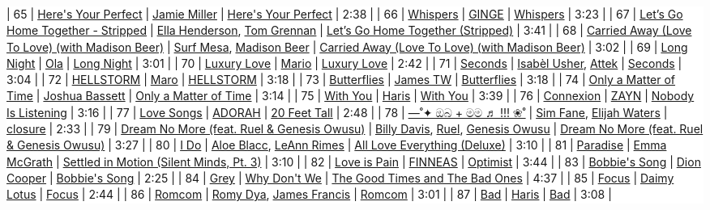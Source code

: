 | 65 | [Here's Your Perfect](https://open.spotify.com/track/2aTKrdenCq5qBOoJPFdn4P) | [Jamie Miller](https://open.spotify.com/artist/2LkkwxA19J8C52wPQl5bG6) | [Here's Your Perfect](https://open.spotify.com/album/6yNuKzr4GNs1c7Kpdf7c5w) | 2:38 |
| 66 | [Whispers](https://open.spotify.com/track/1axwmTbryAGBoMy9OOnlB0) | [GINGE](https://open.spotify.com/artist/5FuFC5tiYFDxVJQVupJ6Zt) | [Whispers](https://open.spotify.com/album/4KYgpnfISyOhm5iUYvkEQx) | 3:23 |
| 67 | [Let’s Go Home Together \- Stripped](https://open.spotify.com/track/2cptaUFdsU60tdh7zRglai) | [Ella Henderson](https://open.spotify.com/artist/7nDsS0l5ZAzMedVRKPP8F1), [Tom Grennan](https://open.spotify.com/artist/5SHxzwjek1Pipl1Yk11UHv) | [Let’s Go Home Together \(Stripped\)](https://open.spotify.com/album/6hcBHK0n7wQygb6UN3MvKf) | 3:41 |
| 68 | [Carried Away \(Love To Love\) \(with Madison Beer\)](https://open.spotify.com/track/4IvuPZogXbY7LODs7qzr0W) | [Surf Mesa](https://open.spotify.com/artist/1lmU3giNF3CSbkVSQmLpHQ), [Madison Beer](https://open.spotify.com/artist/2kRfqPViCqYdSGhYSM9R0Q) | [Carried Away \(Love To Love\) \(with Madison Beer\)](https://open.spotify.com/album/57LmwffyQvnFHRHzbitsEO) | 3:02 |
| 69 | [Long Night](https://open.spotify.com/track/1hKOMItgWXvcYmyhreFJng) | [Ola](https://open.spotify.com/artist/31IxxyimG9CPpDkpFiYatC) | [Long Night](https://open.spotify.com/album/6ajJV3tPwlmQBJWjCAKZlv) | 3:01 |
| 70 | [Luxury Love](https://open.spotify.com/track/1jdqxweALuTOa9qZbX9FVG) | [Mario](https://open.spotify.com/artist/20s0P9QLxGqKuCsGwFsp7w) | [Luxury Love](https://open.spotify.com/album/2dz5hwoX3FKFswT6hZ5sXX) | 2:42 |
| 71 | [Seconds](https://open.spotify.com/track/3BP01MqVe1kbbuJrdA0B7u) | [Isabèl Usher](https://open.spotify.com/artist/66Q9dkZ7EXdwU2h6tEkUdC), [Attek](https://open.spotify.com/artist/23iAWqyfMe6hnEkfI6UFTe) | [Seconds](https://open.spotify.com/album/73F0T5lYCFF5US1hrx2R4K) | 3:04 |
| 72 | [HELLSTORM](https://open.spotify.com/track/7ka672CmPkXWtQUQOLwRqq) | [Maro](https://open.spotify.com/artist/0ru1ZJNkRRddceqkIah5Yh) | [HELLSTORM](https://open.spotify.com/album/2w0Wpf3Ebuy5ibLqmnc34B) | 3:18 |
| 73 | [Butterflies](https://open.spotify.com/track/5XGJj8eIm5tSdxkIm6GBal) | [James TW](https://open.spotify.com/artist/0B3N0ZINFWvizfa8bKiz4v) | [Butterflies](https://open.spotify.com/album/5pzzVGspnxIYiGqqYyxstR) | 3:18 |
| 74 | [Only a Matter of Time](https://open.spotify.com/track/6QpPVC3iLIlWuYsm5kwIke) | [Joshua Bassett](https://open.spotify.com/artist/4VdV2qRAYBLINR6uU72V1J) | [Only a Matter of Time](https://open.spotify.com/album/6R51FMt4t1OXoVEC2VxLuN) | 3:14 |
| 75 | [With You](https://open.spotify.com/track/0Ew7NkseJTFtiFselBmFg1) | [Haris](https://open.spotify.com/artist/6tE3YSDrBq015UZTxh9Zki) | [With You](https://open.spotify.com/album/4y8kGaY6DtdPQ6xWVbzKh4) | 3:39 |
| 76 | [Connexion](https://open.spotify.com/track/5euRP53moGQyGCsq8aNjvo) | [ZAYN](https://open.spotify.com/artist/5ZsFI1h6hIdQRw2ti0hz81) | [Nobody Is Listening](https://open.spotify.com/album/2yuQqhSklmfWgn8lmJNk5t) | 3:16 |
| 77 | [Love Songs](https://open.spotify.com/track/2zO7frDqm0ut8oY58EqgEz) | [ADORAH](https://open.spotify.com/artist/5ftK3lzR9iapCysM5XBCj2) | [20 Feet Tall](https://open.spotify.com/album/6T8DlBJ7z7q9dc7rzBauUQ) | 2:48 |
| 78 | [—˚✦ ඔබ + මම ♬ !!! ❀˚](https://open.spotify.com/track/3JxC5UZmAOsmQuyFR0ZMlr) | [Sim Fane](https://open.spotify.com/artist/2kSYc7wBDmCcqXkG0J8oa2), [Elijah Waters](https://open.spotify.com/artist/4N4n2TRyL6exNfazJotLeH) | [closure](https://open.spotify.com/album/17JyDBTfjqukxO3VViUy89) | 2:33 |
| 79 | [Dream No More \(feat\. Ruel & Genesis Owusu\)](https://open.spotify.com/track/0slVzyDCYPANhtDTpzBgLZ) | [Billy Davis](https://open.spotify.com/artist/1faxe25Wp3Nk43xVVxsdSB), [Ruel](https://open.spotify.com/artist/5xkAtLTf309LAGZTbvULBn), [Genesis Owusu](https://open.spotify.com/artist/1HvH97rzvCH6lfnLlgyfke) | [Dream No More \(feat\. Ruel & Genesis Owusu\)](https://open.spotify.com/album/4ezUp3Uu9WBPK0DsbQvgGO) | 3:27 |
| 80 | [I Do](https://open.spotify.com/track/0t5Lx2P5qL2EKyFFFXiTPv) | [Aloe Blacc](https://open.spotify.com/artist/0id62QV2SZZfvBn9xpmuCl), [LeAnn Rimes](https://open.spotify.com/artist/2d3VHzlOEwXvmBdS4pzOPL) | [All Love Everything \(Deluxe\)](https://open.spotify.com/album/5tsKKRlFzh3Wzvg1FWvFMl) | 3:10 |
| 81 | [Paradise](https://open.spotify.com/track/7d9OgDTo1Q5TMTaY6oUQOB) | [Emma McGrath](https://open.spotify.com/artist/3PZyI7b9LfYnS0QU827W8z) | [Settled in Motion \(Silent Minds, Pt\. 3\)](https://open.spotify.com/album/4S26ALgxJHytVYSmr5NETb) | 3:10 |
| 82 | [Love is Pain](https://open.spotify.com/track/2tJUcBxiQEYSCzC3BdIOk8) | [FINNEAS](https://open.spotify.com/artist/37M5pPGs6V1fchFJSgCguX) | [Optimist](https://open.spotify.com/album/3KChz6qdEH9AfHE6VCBshZ) | 3:44 |
| 83 | [Bobbie's Song](https://open.spotify.com/track/07DydynEAQfvBrOOIuHNcz) | [Dion Cooper](https://open.spotify.com/artist/3SWdZOUoid5GMfH0lFVuFj) | [Bobbie's Song](https://open.spotify.com/album/6canaf9tWSYr7bhrCzQemP) | 2:25 |
| 84 | [Grey](https://open.spotify.com/track/2J4DpqJCIuuM9WjtWHbjvd) | [Why Don't We](https://open.spotify.com/artist/2jnIB6XdLvnJUeNTy5A0J2) | [The Good Times and The Bad Ones](https://open.spotify.com/album/0cVSrL39wn0PkBm9PFf6G2) | 4:37 |
| 85 | [Focus](https://open.spotify.com/track/4g1Ec6coJ3tGrsua8B2yio) | [Daimy Lotus](https://open.spotify.com/artist/0st9WYbAji9jWuubd0HGDL) | [Focus](https://open.spotify.com/album/33oXw6C7qblh1spcJDsved) | 2:44 |
| 86 | [Romcom](https://open.spotify.com/track/5cXglIMCSuEt0ZPagAdrcN) | [Romy Dya](https://open.spotify.com/artist/5gWzmnHTLNXz5CjOc0wAuK), [James Francis](https://open.spotify.com/artist/0JiTjLmtWcCosekkIJS5VA) | [Romcom](https://open.spotify.com/album/52061Fl1ZslElEx9oPd5lr) | 3:01 |
| 87 | [Bad](https://open.spotify.com/track/0Bfs2jt51qWNeF5iC8OEjd) | [Haris](https://open.spotify.com/artist/6tE3YSDrBq015UZTxh9Zki) | [Bad](https://open.spotify.com/album/6sjhG7TWY4MgtwReg1zAMN) | 3:08 |